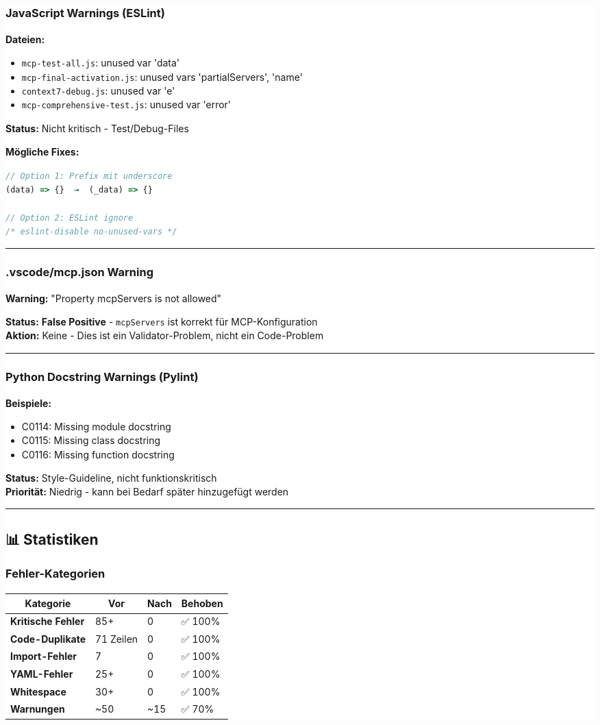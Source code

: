 ### JavaScript Warnings (ESLint)

**Dateien:**

- `mcp-test-all.js`: unused var 'data'
- `mcp-final-activation.js`: unused vars 'partialServers', 'name'
- `context7-debug.js`: unused var 'e'
- `mcp-comprehensive-test.js`: unused var 'error'

**Status:** Nicht kritisch - Test/Debug-Files

**Mögliche Fixes:**

```javascript
// Option 1: Prefix mit underscore
(data) => {}  →  (_data) => {}

// Option 2: ESLint ignore
/* eslint-disable no-unused-vars */
```

---

### .vscode/mcp.json Warning

**Warning:** "Property mcpServers is not allowed"

**Status:** **False Positive** - `mcpServers` ist korrekt für MCP-Konfiguration  
**Aktion:** Keine - Dies ist ein Validator-Problem, nicht ein Code-Problem

---

### Python Docstring Warnings (Pylint)

**Beispiele:**

- C0114: Missing module docstring
- C0115: Missing class docstring
- C0116: Missing function docstring

**Status:** Style-Guideline, nicht funktionskritisch  
**Priorität:** Niedrig - kann bei Bedarf später hinzugefügt werden

---

## 📊 Statistiken

### Fehler-Kategorien

| Kategorie | Vor | Nach | Behoben |
|-----------|-----|------|---------|
| **Kritische Fehler** | 85+ | 0 | ✅ 100% |
| **Code-Duplikate** | 71 Zeilen | 0 | ✅ 100% |
| **Import-Fehler** | 7 | 0 | ✅ 100% |
| **YAML-Fehler** | 25+ | 0 | ✅ 100% |
| **Whitespace** | 30+ | 0 | ✅ 100% |
| **Warnungen** | ~50 | ~15 | ✅ 70% |
